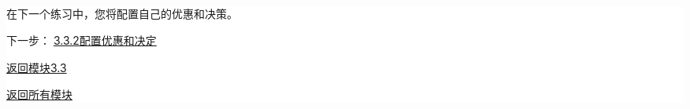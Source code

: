 在下一个练习中，您将配置自己的优惠和决策。

下一步： [3.3.2配置优惠和决定](./ex2.md)

[返回模块3.3](./offer-decisioning.md)

[返回所有模块](./../../../overview.md)

